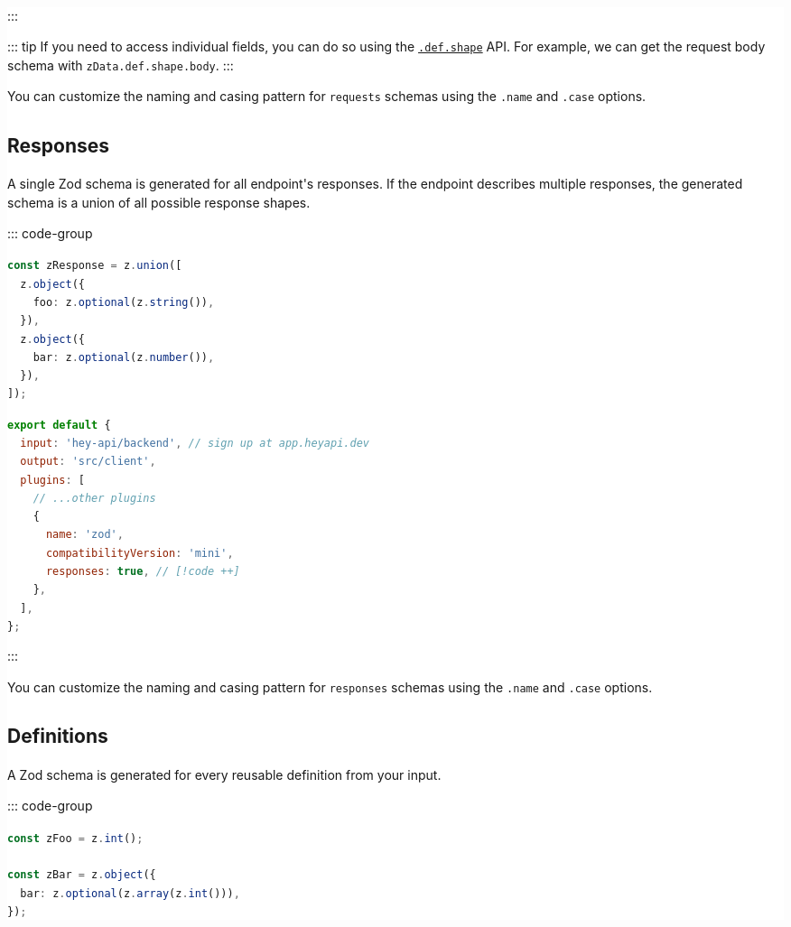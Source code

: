:::

::: tip
If you need to access individual fields, you can do so using the [`.def.shape`](https://zod.dev/api?id=shape) API. For example, we can get the request body schema with `zData.def.shape.body`.
:::

You can customize the naming and casing pattern for `requests` schemas using the `.name` and `.case` options.

## Responses

A single Zod schema is generated for all endpoint's responses. If the endpoint describes multiple responses, the generated schema is a union of all possible response shapes.

::: code-group

```ts [example]
const zResponse = z.union([
  z.object({
    foo: z.optional(z.string()),
  }),
  z.object({
    bar: z.optional(z.number()),
  }),
]);
```

```js [config]
export default {
  input: 'hey-api/backend', // sign up at app.heyapi.dev
  output: 'src/client',
  plugins: [
    // ...other plugins
    {
      name: 'zod',
      compatibilityVersion: 'mini',
      responses: true, // [!code ++]
    },
  ],
};
```

:::

You can customize the naming and casing pattern for `responses` schemas using the `.name` and `.case` options.

## Definitions

A Zod schema is generated for every reusable definition from your input.

::: code-group

```ts [example]
const zFoo = z.int();

const zBar = z.object({
  bar: z.optional(z.array(z.int())),
});
```
